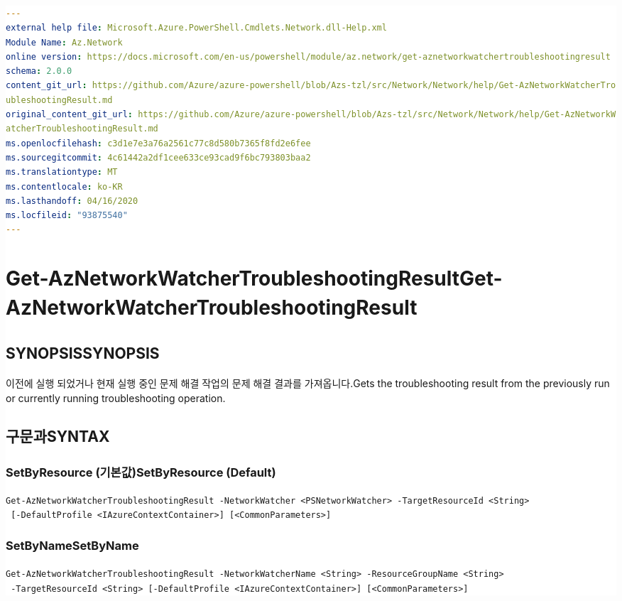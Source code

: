 ```yaml
---
external help file: Microsoft.Azure.PowerShell.Cmdlets.Network.dll-Help.xml
Module Name: Az.Network
online version: https://docs.microsoft.com/en-us/powershell/module/az.network/get-aznetworkwatchertroubleshootingresult
schema: 2.0.0
content_git_url: https://github.com/Azure/azure-powershell/blob/Azs-tzl/src/Network/Network/help/Get-AzNetworkWatcherTroubleshootingResult.md
original_content_git_url: https://github.com/Azure/azure-powershell/blob/Azs-tzl/src/Network/Network/help/Get-AzNetworkWatcherTroubleshootingResult.md
ms.openlocfilehash: c3d1e7e3a76a2561c77c8d580b7365f8fd2e6fee
ms.sourcegitcommit: 4c61442a2df1cee633ce93cad9f6bc793803baa2
ms.translationtype: MT
ms.contentlocale: ko-KR
ms.lasthandoff: 04/16/2020
ms.locfileid: "93875540"
---
```

# <span data-ttu-id="9b036-101">Get-AzNetworkWatcherTroubleshootingResult</span><span class="sxs-lookup"><span data-stu-id="9b036-101">Get-AzNetworkWatcherTroubleshootingResult</span></span>

## <span data-ttu-id="9b036-102">SYNOPSIS</span><span class="sxs-lookup"><span data-stu-id="9b036-102">SYNOPSIS</span></span>
<span data-ttu-id="9b036-103">이전에 실행 되었거나 현재 실행 중인 문제 해결 작업의 문제 해결 결과를 가져옵니다.</span><span class="sxs-lookup"><span data-stu-id="9b036-103">Gets the troubleshooting result from the previously run or currently running troubleshooting operation.</span></span>

## <span data-ttu-id="9b036-104">구문과</span><span class="sxs-lookup"><span data-stu-id="9b036-104">SYNTAX</span></span>

### <span data-ttu-id="9b036-105">SetByResource (기본값)</span><span class="sxs-lookup"><span data-stu-id="9b036-105">SetByResource (Default)</span></span>
```
Get-AzNetworkWatcherTroubleshootingResult -NetworkWatcher <PSNetworkWatcher> -TargetResourceId <String>
 [-DefaultProfile <IAzureContextContainer>] [<CommonParameters>]
```

### <span data-ttu-id="9b036-106">SetByName</span><span class="sxs-lookup"><span data-stu-id="9b036-106">SetByName</span></span>
```
Get-AzNetworkWatcherTroubleshootingResult -NetworkWatcherName <String> -ResourceGroupName <String>
 -TargetResourceId <String> [-DefaultProfile <IAzureContextContainer>] [<CommonParameters>]
```
